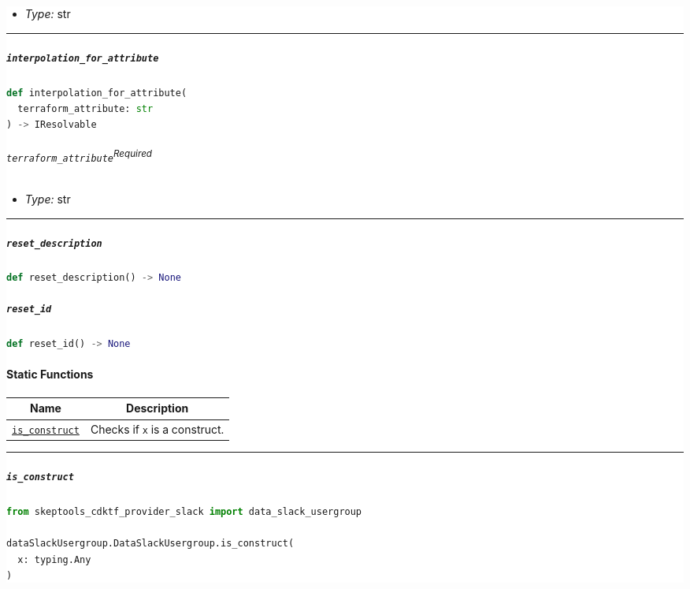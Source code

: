 - *Type:* str

---

##### `interpolation_for_attribute` <a name="interpolation_for_attribute" id="@skeptools/provider-slack.dataSlackUsergroup.DataSlackUsergroup.interpolationForAttribute"></a>

```python
def interpolation_for_attribute(
  terraform_attribute: str
) -> IResolvable
```

###### `terraform_attribute`<sup>Required</sup> <a name="terraform_attribute" id="@skeptools/provider-slack.dataSlackUsergroup.DataSlackUsergroup.interpolationForAttribute.parameter.terraformAttribute"></a>

- *Type:* str

---

##### `reset_description` <a name="reset_description" id="@skeptools/provider-slack.dataSlackUsergroup.DataSlackUsergroup.resetDescription"></a>

```python
def reset_description() -> None
```

##### `reset_id` <a name="reset_id" id="@skeptools/provider-slack.dataSlackUsergroup.DataSlackUsergroup.resetId"></a>

```python
def reset_id() -> None
```

#### Static Functions <a name="Static Functions" id="Static Functions"></a>

| **Name** | **Description** |
| --- | --- |
| <code><a href="#@skeptools/provider-slack.dataSlackUsergroup.DataSlackUsergroup.isConstruct">is_construct</a></code> | Checks if `x` is a construct. |

---

##### `is_construct` <a name="is_construct" id="@skeptools/provider-slack.dataSlackUsergroup.DataSlackUsergroup.isConstruct"></a>

```python
from skeptools_cdktf_provider_slack import data_slack_usergroup

dataSlackUsergroup.DataSlackUsergroup.is_construct(
  x: typing.Any
)
```
